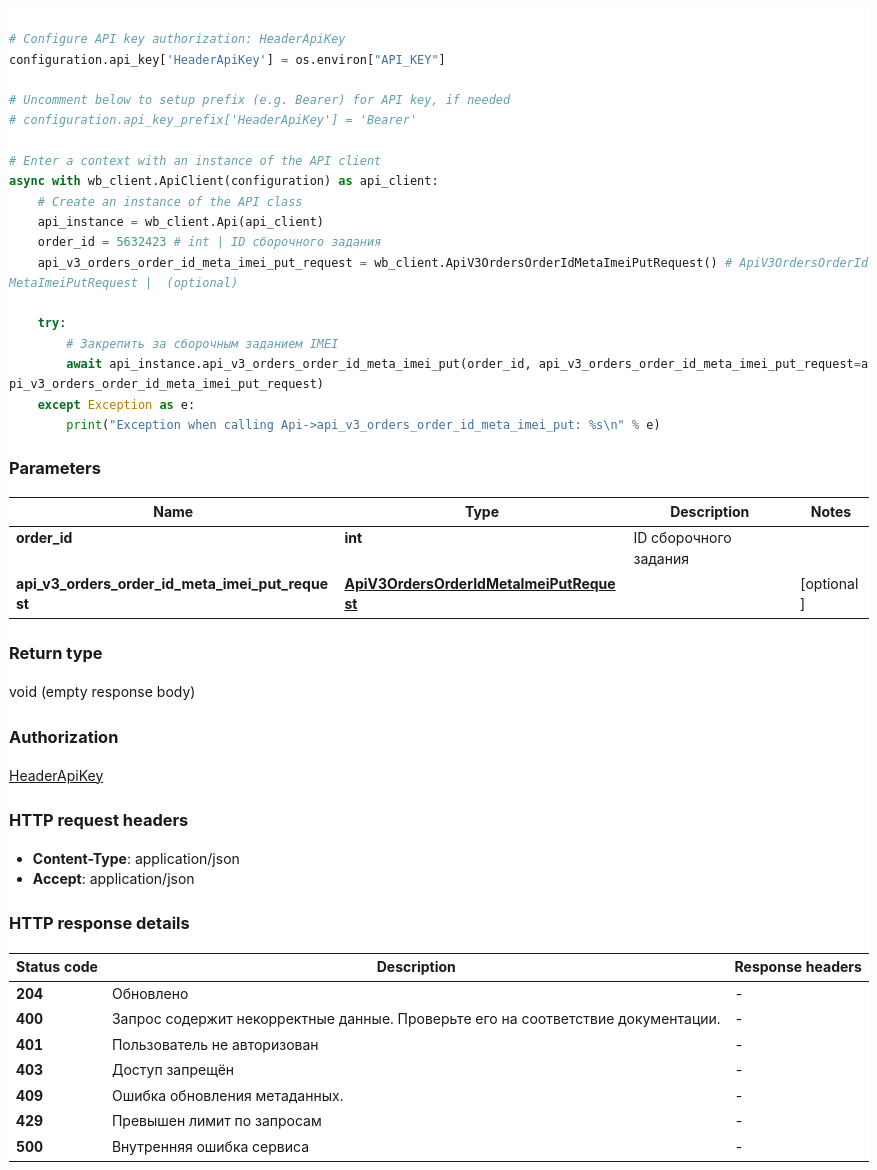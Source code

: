 ```python

# Configure API key authorization: HeaderApiKey
configuration.api_key['HeaderApiKey'] = os.environ["API_KEY"]

# Uncomment below to setup prefix (e.g. Bearer) for API key, if needed
# configuration.api_key_prefix['HeaderApiKey'] = 'Bearer'

# Enter a context with an instance of the API client
async with wb_client.ApiClient(configuration) as api_client:
    # Create an instance of the API class
    api_instance = wb_client.Api(api_client)
    order_id = 5632423 # int | ID сборочного задания
    api_v3_orders_order_id_meta_imei_put_request = wb_client.ApiV3OrdersOrderIdMetaImeiPutRequest() # ApiV3OrdersOrderIdMetaImeiPutRequest |  (optional)

    try:
        # Закрепить за сборочным заданием IMEI
        await api_instance.api_v3_orders_order_id_meta_imei_put(order_id, api_v3_orders_order_id_meta_imei_put_request=api_v3_orders_order_id_meta_imei_put_request)
    except Exception as e:
        print("Exception when calling Api->api_v3_orders_order_id_meta_imei_put: %s\n" % e)
```



### Parameters


Name | Type | Description  | Notes
------------- | ------------- | ------------- | -------------
 **order_id** | **int**| ID сборочного задания | 
 **api_v3_orders_order_id_meta_imei_put_request** | [**ApiV3OrdersOrderIdMetaImeiPutRequest**](ApiV3OrdersOrderIdMetaImeiPutRequest.md)|  | [optional] 

### Return type

void (empty response body)

### Authorization

[HeaderApiKey](../README.md#HeaderApiKey)

### HTTP request headers

 - **Content-Type**: application/json
 - **Accept**: application/json

### HTTP response details

| Status code | Description | Response headers |
|-------------|-------------|------------------|
**204** | Обновлено |  -  |
**400** | Запрос содержит некорректные данные. Проверьте его на соответствие документации. |  -  |
**401** | Пользователь не авторизован |  -  |
**403** | Доступ запрещён |  -  |
**409** | Ошибка обновления метаданных. |  -  |
**429** | Превышен лимит по запросам |  -  |
**500** | Внутренняя ошибка сервиса |  -  |
